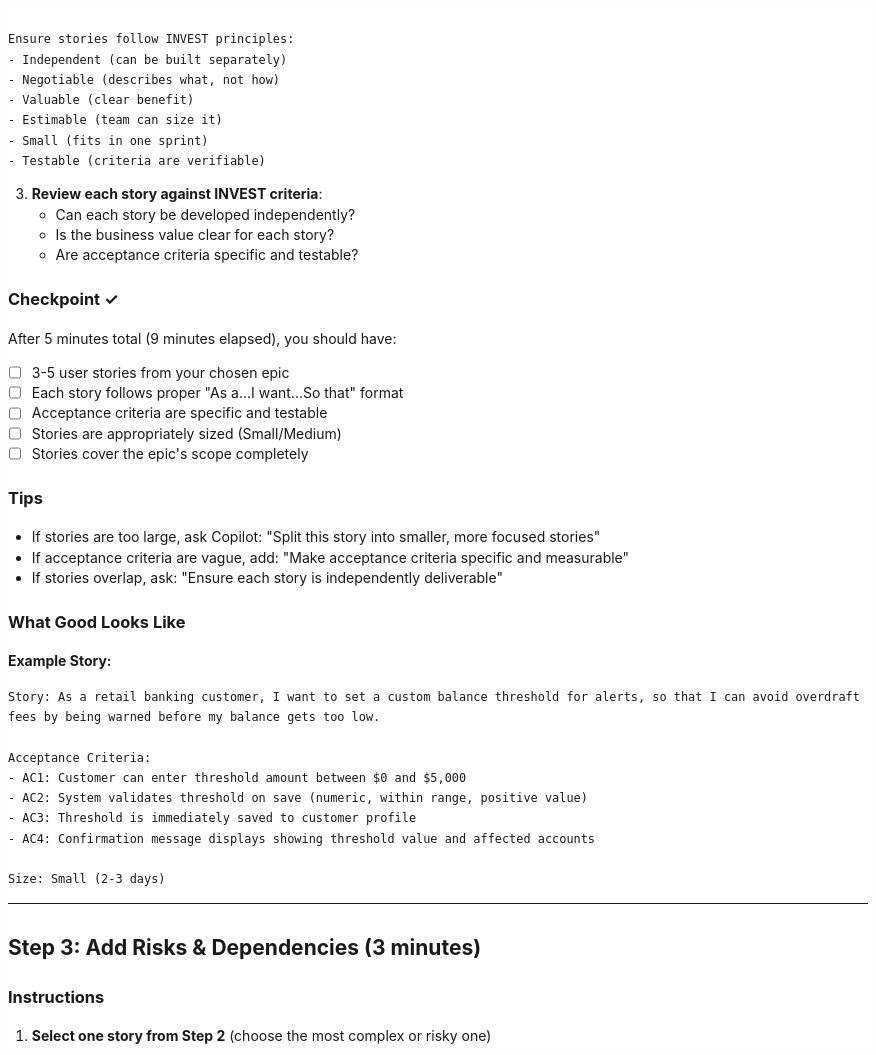    ```

   Ensure stories follow INVEST principles:
   - Independent (can be built separately)
   - Negotiable (describes what, not how)
   - Valuable (clear benefit)
   - Estimable (team can size it)
   - Small (fits in one sprint)
   - Testable (criteria are verifiable)
   ```

3. **Review each story against INVEST criteria**:
   - Can each story be developed independently?
   - Is the business value clear for each story?
   - Are acceptance criteria specific and testable?

### Checkpoint ✓
After 5 minutes total (9 minutes elapsed), you should have:
- [ ] 3-5 user stories from your chosen epic
- [ ] Each story follows proper "As a...I want...So that" format
- [ ] Acceptance criteria are specific and testable
- [ ] Stories are appropriately sized (Small/Medium)
- [ ] Stories cover the epic's scope completely

### Tips
- If stories are too large, ask Copilot: "Split this story into smaller, more focused stories"
- If acceptance criteria are vague, add: "Make acceptance criteria specific and measurable"
- If stories overlap, ask: "Ensure each story is independently deliverable"

### What Good Looks Like
**Example Story:**
```
Story: As a retail banking customer, I want to set a custom balance threshold for alerts, so that I can avoid overdraft fees by being warned before my balance gets too low.

Acceptance Criteria:
- AC1: Customer can enter threshold amount between $0 and $5,000
- AC2: System validates threshold on save (numeric, within range, positive value)
- AC3: Threshold is immediately saved to customer profile
- AC4: Confirmation message displays showing threshold value and affected accounts

Size: Small (2-3 days)
```

---

## Step 3: Add Risks & Dependencies (3 minutes)

### Instructions

1. **Select one story from Step 2** (choose the most complex or risky one)
